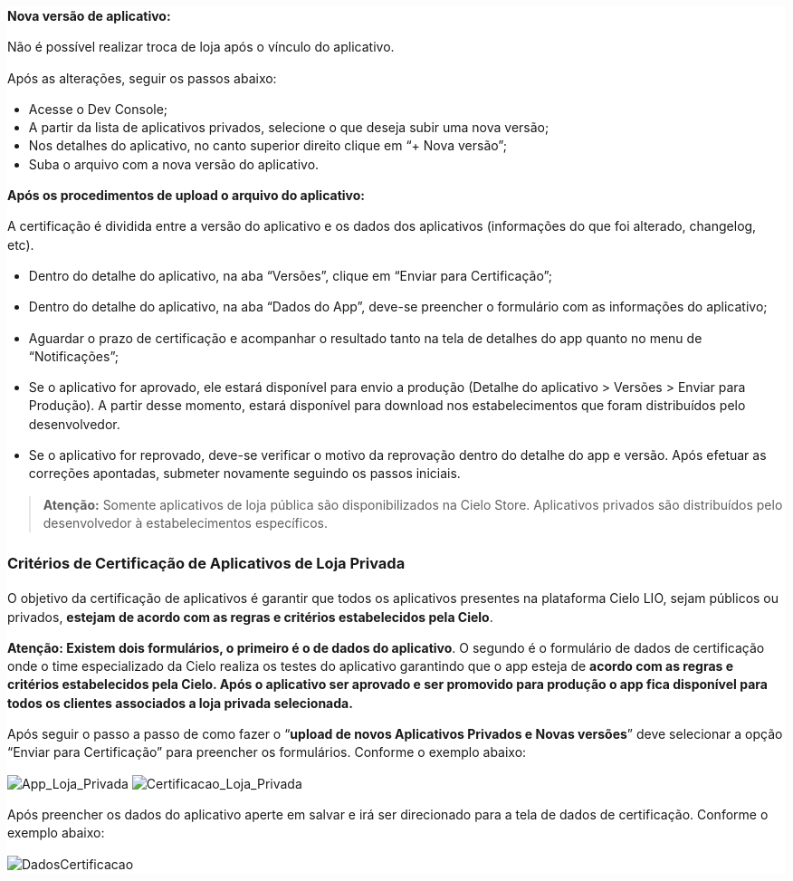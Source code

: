 **Nova versão de aplicativo:**

Não é possível realizar troca de loja após o vínculo do aplicativo.

Após as alterações, seguir os passos abaixo:

- Acesse o Dev Console;
- A partir da lista de aplicativos privados, selecione o que deseja subir uma nova versão;
- Nos detalhes do aplicativo, no canto superior direito clique em “+ Nova versão”;
- Suba o arquivo com a nova versão do aplicativo.

**Após os procedimentos de upload o arquivo do aplicativo:**

A certificação é dividida entre a versão do aplicativo e os dados dos aplicativos (informações do que foi alterado, changelog, etc).

- Dentro do detalhe do aplicativo, na aba “Versões”, clique em “Enviar para Certificação”;
- Dentro do detalhe do aplicativo, na aba “Dados do App”, deve-se preencher o formulário com as informações do aplicativo;
- Aguardar o prazo de certificação e acompanhar o resultado tanto na tela de detalhes do app quanto no menu de “Notificações”;

- Se o aplicativo for aprovado, ele estará disponível para envio a produção (Detalhe do aplicativo > Versões > Enviar para Produção). A partir desse momento, estará disponível para download nos estabelecimentos que foram distribuídos pelo desenvolvedor.
- Se o aplicativo for reprovado, deve-se verificar o motivo da reprovação dentro do detalhe do app e versão. Após efetuar as correções apontadas, submeter novamente seguindo os passos iniciais.

> **Atenção:** Somente aplicativos de loja pública são disponibilizados na Cielo Store. Aplicativos privados são distribuídos pelo desenvolvedor à estabelecimentos específicos.

### Critérios de Certificação de Aplicativos de Loja Privada

O objetivo da certificação de aplicativos é garantir que todos os aplicativos presentes na plataforma Cielo LIO, sejam públicos ou privados, **estejam de acordo com as regras e critérios estabelecidos pela Cielo**.

**Atenção: Existem dois formulários, o primeiro é o de dados do aplicativo**. O segundo é o formulário de dados de certificação onde o time especializado da Cielo realiza os testes do aplicativo garantindo que o app esteja de **acordo com as regras e critérios estabelecidos pela Cielo. Após o aplicativo ser aprovado e ser promovido para produção o app fica disponível para todos os clientes associados a loja privada selecionada.**

Após seguir o passo a passo de como fazer o “**upload de novos Aplicativos Privados e Novas versões**” deve selecionar a opção “Enviar para Certificação” para preencher os formulários. Conforme o exemplo abaixo:

![App_Loja_Privada](https://desenvolvedores.cielo.com.br/api-portal/sites/default/files/App_Loja_Privada.png)
![Certificacao_Loja_Privada](https://desenvolvedores.cielo.com.br/api-portal/sites/default/files/Certificacao_Loja_Privada.png)

Após preencher os dados do aplicativo aperte em salvar e irá ser direcionado para a tela de dados de certificação. Conforme o exemplo abaixo:

![DadosCertificacao](https://desenvolvedores.cielo.com.br/api-portal/sites/default/files/DadosCertificacao.png)
